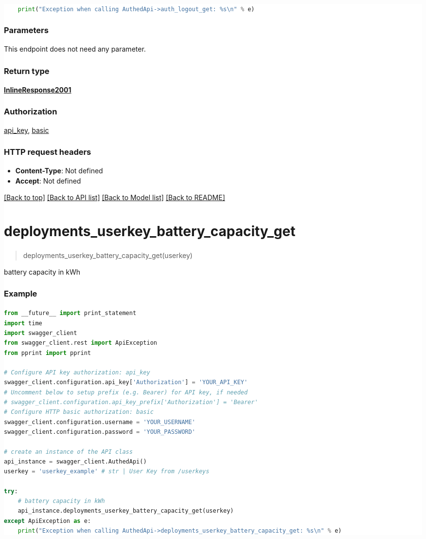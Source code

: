 ```python
    print("Exception when calling AuthedApi->auth_logout_get: %s\n" % e)
```

### Parameters
This endpoint does not need any parameter.

### Return type

[**InlineResponse2001**](InlineResponse2001.md)

### Authorization

[api_key](../README.md#api_key), [basic](../README.md#basic)

### HTTP request headers

 - **Content-Type**: Not defined
 - **Accept**: Not defined

[[Back to top]](#) [[Back to API list]](../README.md#documentation-for-api-endpoints) [[Back to Model list]](../README.md#documentation-for-models) [[Back to README]](../README.md)

# **deployments_userkey_battery_capacity_get**
> deployments_userkey_battery_capacity_get(userkey)

battery capacity in kWh

### Example 
```python
from __future__ import print_statement
import time
import swagger_client
from swagger_client.rest import ApiException
from pprint import pprint

# Configure API key authorization: api_key
swagger_client.configuration.api_key['Authorization'] = 'YOUR_API_KEY'
# Uncomment below to setup prefix (e.g. Bearer) for API key, if needed
# swagger_client.configuration.api_key_prefix['Authorization'] = 'Bearer'
# Configure HTTP basic authorization: basic
swagger_client.configuration.username = 'YOUR_USERNAME'
swagger_client.configuration.password = 'YOUR_PASSWORD'

# create an instance of the API class
api_instance = swagger_client.AuthedApi()
userkey = 'userkey_example' # str | User Key from /userkeys

try: 
    # battery capacity in kWh
    api_instance.deployments_userkey_battery_capacity_get(userkey)
except ApiException as e:
    print("Exception when calling AuthedApi->deployments_userkey_battery_capacity_get: %s\n" % e)
```
